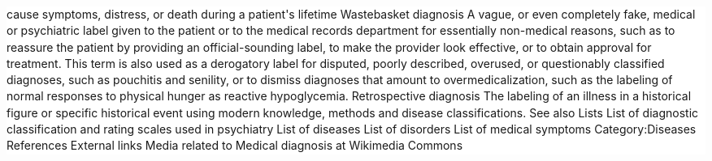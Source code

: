 cause symptoms, distress, or death during a patient\'s lifetime
Wastebasket diagnosis A vague, or even completely fake, medical or
psychiatric label given to the patient or to the medical records
department for essentially non-medical reasons, such as to reassure the
patient by providing an official-sounding label, to make the provider
look effective, or to obtain approval for treatment. This term is also
used as a derogatory label for disputed, poorly described, overused, or
questionably classified diagnoses, such as pouchitis and senility, or to
dismiss diagnoses that amount to overmedicalization, such as the
labeling of normal responses to physical hunger as reactive
hypoglycemia. Retrospective diagnosis The labeling of an illness in a
historical figure or specific historical event using modern knowledge,
methods and disease classifications. See also Lists List of diagnostic
classification and rating scales used in psychiatry List of diseases
List of disorders List of medical symptoms Category:Diseases References
External links Media related to Medical diagnosis at Wikimedia Commons
